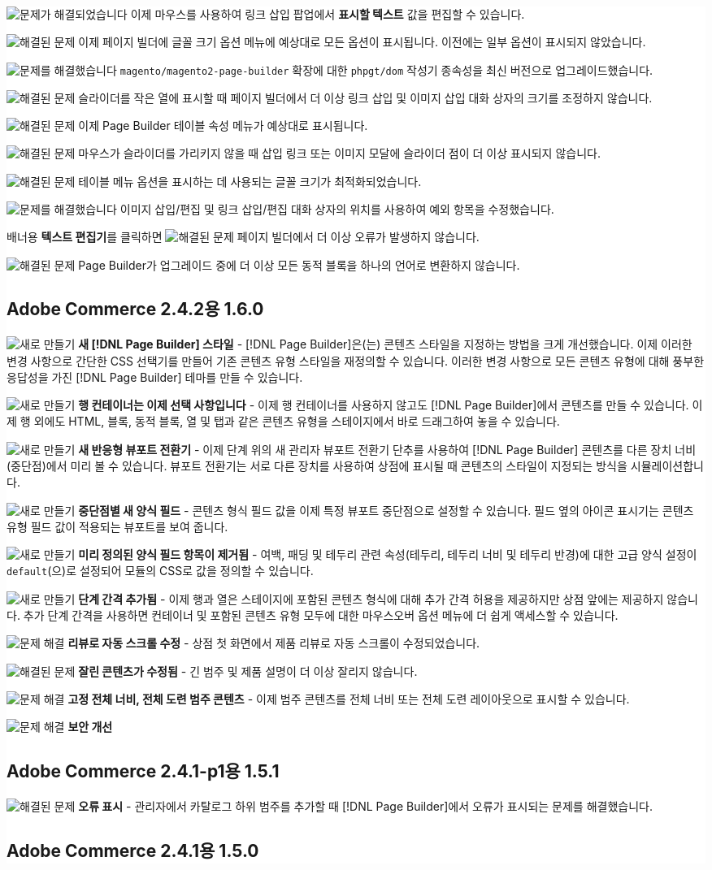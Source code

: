 ![문제가 해결되었습니다](../assets/fix.svg) 이제 마우스를 사용하여 링크 삽입 팝업에서 **표시할 텍스트** 값을 편집할 수 있습니다. 

![해결된 문제](../assets/fix.svg) 이제 페이지 빌더에 글꼴 크기 옵션 메뉴에 예상대로 모든 옵션이 표시됩니다. 이전에는 일부 옵션이 표시되지 않았습니다. 

![문제를 해결했습니다](../assets/fix.svg) `magento/magento2-page-builder` 확장에 대한 `phpgt/dom` 작성기 종속성을 최신 버전으로 업그레이드했습니다. 

![해결된 문제](../assets/fix.svg) 슬라이더를 작은 열에 표시할 때 페이지 빌더에서 더 이상 링크 삽입 및 이미지 삽입 대화 상자의 크기를 조정하지 않습니다. 

![해결된 문제](../assets/fix.svg) 이제 Page Builder 테이블 속성 메뉴가 예상대로 표시됩니다. 

![해결된 문제](../assets/fix.svg) 마우스가 슬라이더를 가리키지 않을 때 삽입 링크 또는 이미지 모달에 슬라이더 점이 더 이상 표시되지 않습니다. 

![해결된 문제](../assets/fix.svg) 테이블 메뉴 옵션을 표시하는 데 사용되는 글꼴 크기가 최적화되었습니다. 

![문제를 해결했습니다](../assets/fix.svg) 이미지 삽입/편집 및 링크 삽입/편집 대화 상자의 위치를 사용하여 예외 항목을 수정했습니다. 

배너용 **텍스트 편집기**&#x200B;를 클릭하면 ![해결된 문제](../assets/fix.svg) 페이지 빌더에서 더 이상 오류가 발생하지 않습니다. 

![해결된 문제](../assets/fix.svg) Page Builder가 업그레이드 중에 더 이상 모든 동적 블록을 하나의 언어로 변환하지 않습니다. 

## Adobe Commerce 2.4.2용 1.6.0

![새로 만들기](../assets/new.svg) **새 [!DNL Page Builder] 스타일** - [!DNL Page Builder]은(는) 콘텐츠 스타일을 지정하는 방법을 크게 개선했습니다. 이제 이러한 변경 사항으로 간단한 CSS 선택기를 만들어 기존 콘텐츠 유형 스타일을 재정의할 수 있습니다. 이러한 변경 사항으로 모든 콘텐츠 유형에 대해 풍부한 응답성을 가진 [!DNL Page Builder] 테마를 만들 수 있습니다.

![새로 만들기](../assets/new.svg) **행 컨테이너는 이제 선택 사항입니다** - 이제 행 컨테이너를 사용하지 않고도 [!DNL Page Builder]에서 콘텐츠를 만들 수 있습니다. 이제 행 외에도 HTML, 블록, 동적 블록, 열 및 탭과 같은 콘텐츠 유형을 스테이지에서 바로 드래그하여 놓을 수 있습니다.

![새로 만들기](../assets/new.svg) **새 반응형 뷰포트 전환기** - 이제 단계 위의 새 관리자 뷰포트 전환기 단추를 사용하여 [!DNL Page Builder] 콘텐츠를 다른 장치 너비(중단점)에서 미리 볼 수 있습니다. 뷰포트 전환기는 서로 다른 장치를 사용하여 상점에 표시될 때 콘텐츠의 스타일이 지정되는 방식을 시뮬레이션합니다.

![새로 만들기](../assets/new.svg) **중단점별 새 양식 필드** - 콘텐츠 형식 필드 값을 이제 특정 뷰포트 중단점으로 설정할 수 있습니다. 필드 옆의 아이콘 표시기는 콘텐츠 유형 필드 값이 적용되는 뷰포트를 보여 줍니다.

![새로 만들기](../assets/new.svg) **미리 정의된 양식 필드 항목이 제거됨** - 여백, 패딩 및 테두리 관련 속성(테두리, 테두리 너비 및 테두리 반경)에 대한 고급 양식 설정이 `default`(으)로 설정되어 모듈의 CSS로 값을 정의할 수 있습니다.

![새로 만들기](../assets/new.svg) **단계 간격 추가됨** - 이제 행과 열은 스테이지에 포함된 콘텐츠 형식에 대해 추가 간격 허용을 제공하지만 상점 앞에는 제공하지 않습니다. 추가 단계 간격을 사용하면 컨테이너 및 포함된 콘텐츠 유형 모두에 대한 마우스오버 옵션 메뉴에 더 쉽게 액세스할 수 있습니다.

![문제 해결](../assets/fix.svg) **리뷰로 자동 스크롤 수정** - 상점 첫 화면에서 제품 리뷰로 자동 스크롤이 수정되었습니다.

![해결된 문제](../assets/fix.svg) **잘린 콘텐츠가 수정됨** - 긴 범주 및 제품 설명이 더 이상 잘리지 않습니다.

![문제 해결](../assets/fix.svg) **고정 전체 너비, 전체 도련 범주 콘텐츠** - 이제 범주 콘텐츠를 전체 너비 또는 전체 도련 레이아웃으로 표시할 수 있습니다.

![문제 해결](../assets/fix.svg) **보안 개선**

## Adobe Commerce 2.4.1-p1용 1.5.1

![해결된 문제](../assets/fix.svg) **오류 표시** - 관리자에서 카탈로그 하위 범주를 추가할 때 [!DNL Page Builder]에서 오류가 표시되는 문제를 해결했습니다.

## Adobe Commerce 2.4.1용 1.5.0


[PWA Studio]: https://developer.adobe.com/commerce/pwa-studio/